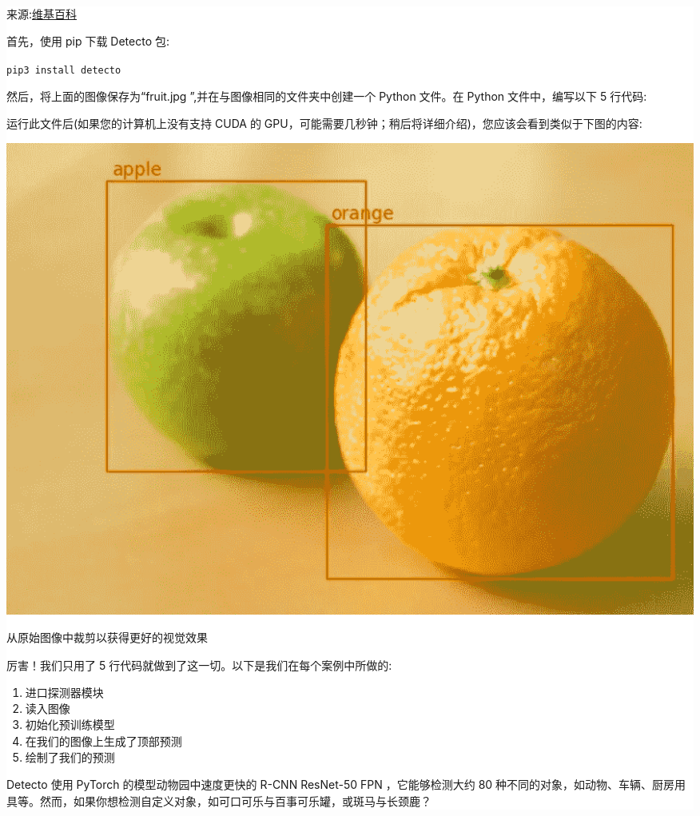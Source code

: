来源:[维基百科](https://en.wikipedia.org/wiki/Apples_and_oranges)

首先，使用 pip 下载 Detecto 包:

```
pip3 install detecto
```

然后，将上面的图像保存为“fruit.jpg ”,并在与图像相同的文件夹中创建一个 Python 文件。在 Python 文件中，编写以下 5 行代码:

运行此文件后(如果您的计算机上没有支持 CUDA 的 GPU，可能需要几秒钟；稍后将详细介绍)，您应该会看到类似于下图的内容:

![](img/589ba1a7834af77913c04eddabbb1d13.png)

从原始图像中裁剪以获得更好的视觉效果

厉害！我们只用了 5 行代码就做到了这一切。以下是我们在每个案例中所做的:

1.  进口探测器模块
2.  读入图像
3.  初始化预训练模型
4.  在我们的图像上生成了顶部预测
5.  绘制了我们的预测

Detecto 使用 PyTorch 的模型动物园中速度更快的 R-CNN ResNet-50 FPN ，它能够检测大约 80 种不同的对象，如动物、车辆、厨房用具等。然而，如果你想检测自定义对象，如可口可乐与百事可乐罐，或斑马与长颈鹿？

